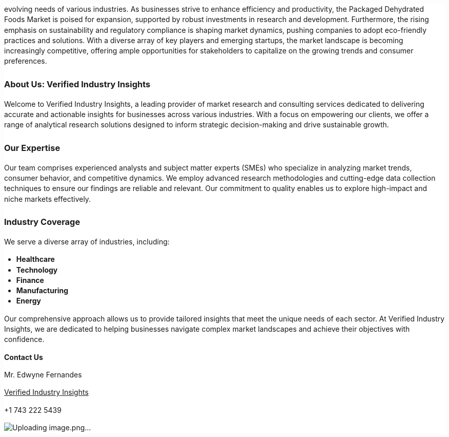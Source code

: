 evolving needs of various industries. As businesses strive to enhance efficiency and productivity, the Packaged Dehydrated Foods Market is poised for expansion, supported by robust investments in research and development. Furthermore, the rising emphasis on sustainability and regulatory compliance is shaping market dynamics, pushing companies to adopt eco-friendly practices and solutions. With a diverse array of key players and emerging startups, the market landscape is becoming increasingly competitive, offering ample opportunities for stakeholders to capitalize on the growing trends and consumer preferences.</p><h3>About Us: Verified Industry Insights</h3><p>Welcome to Verified Industry Insights, a leading provider of market research and consulting services dedicated to delivering accurate and actionable insights for businesses across various industries. With a focus on empowering our clients, we offer a range of analytical research solutions designed to inform strategic decision-making and drive sustainable growth.</p><h3>Our Expertise</h3><p>Our team comprises experienced analysts and subject matter experts (SMEs) who specialize in analyzing market trends, consumer behavior, and competitive dynamics. We employ advanced research methodologies and cutting-edge data collection techniques to ensure our findings are reliable and relevant. Our commitment to quality enables us to explore high-impact and niche markets effectively.</p><h3>Industry Coverage</h3><p>We serve a diverse array of industries, including:</p><ul><li><strong>Healthcare</strong></li><li><strong>Technology</strong></li><li><strong>Finance</strong></li><li><strong>Manufacturing</strong></li><li><strong>Energy</strong></li></ul><p>Our comprehensive approach allows us to provide tailored insights that meet the unique needs of each sector. At Verified Industry Insights, we are dedicated to helping businesses navigate complex market landscapes and achieve their objectives with confidence.</p><p><strong>Contact Us</strong></p><p>Mr. Edwyne Fernandes</p><p><a href="https://www.verifiedindustryinsights.com/">Verified Industry Insights</a></p><p>+1 743 222 5439</p>
![Uploading image.png…]()

